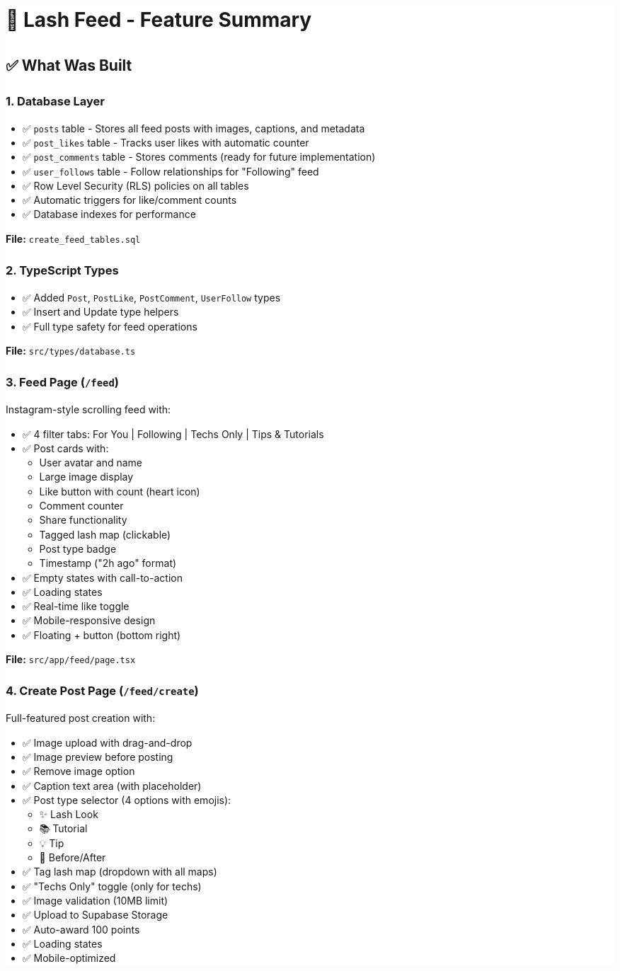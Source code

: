 # 🎀 Lash Feed - Feature Summary

## ✅ What Was Built

### 1. **Database Layer**
- ✅ `posts` table - Stores all feed posts with images, captions, and metadata
- ✅ `post_likes` table - Tracks user likes with automatic counter
- ✅ `post_comments` table - Stores comments (ready for future implementation)
- ✅ `user_follows` table - Follow relationships for "Following" feed
- ✅ Row Level Security (RLS) policies on all tables
- ✅ Automatic triggers for like/comment counts
- ✅ Database indexes for performance

**File:** `create_feed_tables.sql`

### 2. **TypeScript Types**
- ✅ Added `Post`, `PostLike`, `PostComment`, `UserFollow` types
- ✅ Insert and Update type helpers
- ✅ Full type safety for feed operations

**File:** `src/types/database.ts`

### 3. **Feed Page** (`/feed`)
Instagram-style scrolling feed with:
- ✅ 4 filter tabs: For You | Following | Techs Only | Tips & Tutorials
- ✅ Post cards with:
  - User avatar and name
  - Large image display
  - Like button with count (heart icon)
  - Comment counter
  - Share functionality
  - Tagged lash map (clickable)
  - Post type badge
  - Timestamp ("2h ago" format)
- ✅ Empty states with call-to-action
- ✅ Loading states
- ✅ Real-time like toggle
- ✅ Mobile-responsive design
- ✅ Floating + button (bottom right)

**File:** `src/app/feed/page.tsx`

### 4. **Create Post Page** (`/feed/create`)
Full-featured post creation with:
- ✅ Image upload with drag-and-drop
- ✅ Image preview before posting
- ✅ Remove image option
- ✅ Caption text area (with placeholder)
- ✅ Post type selector (4 options with emojis):
  - ✨ Lash Look
  - 📚 Tutorial
  - 💡 Tip
  - 🔄 Before/After
- ✅ Tag lash map (dropdown with all maps)
- ✅ "Techs Only" toggle (only for techs)
- ✅ Image validation (10MB limit)
- ✅ Upload to Supabase Storage
- ✅ Auto-award 100 points
- ✅ Loading states
- ✅ Mobile-optimized
